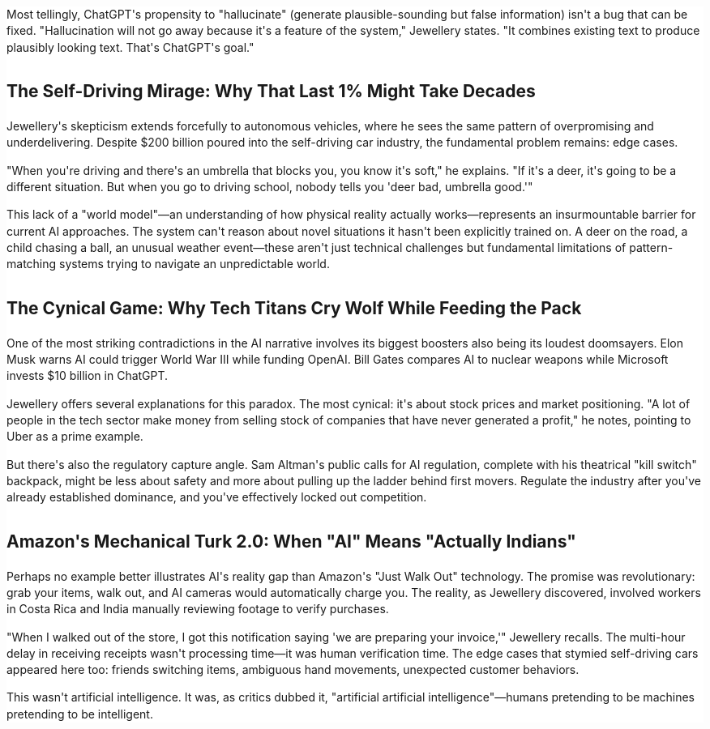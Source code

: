 Most tellingly, ChatGPT's propensity to "hallucinate" (generate plausible-sounding but false information) isn't a bug that can be fixed. "Hallucination will not go away because it's a feature of the system," Jewellery states. "It combines existing text to produce plausibly looking text. That's ChatGPT's goal."

## The Self-Driving Mirage: Why That Last 1% Might Take Decades

Jewellery's skepticism extends forcefully to autonomous vehicles, where he sees the same pattern of overpromising and underdelivering. Despite $200 billion poured into the self-driving car industry, the fundamental problem remains: edge cases.

"When you're driving and there's an umbrella that blocks you, you know it's soft," he explains. "If it's a deer, it's going to be a different situation. But when you go to driving school, nobody tells you 'deer bad, umbrella good.'"

This lack of a "world model"—an understanding of how physical reality actually works—represents an insurmountable barrier for current AI approaches. The system can't reason about novel situations it hasn't been explicitly trained on. A deer on the road, a child chasing a ball, an unusual weather event—these aren't just technical challenges but fundamental limitations of pattern-matching systems trying to navigate an unpredictable world.

## The Cynical Game: Why Tech Titans Cry Wolf While Feeding the Pack

One of the most striking contradictions in the AI narrative involves its biggest boosters also being its loudest doomsayers. Elon Musk warns AI could trigger World War III while funding OpenAI. Bill Gates compares AI to nuclear weapons while Microsoft invests $10 billion in ChatGPT.

Jewellery offers several explanations for this paradox. The most cynical: it's about stock prices and market positioning. "A lot of people in the tech sector make money from selling stock of companies that have never generated a profit," he notes, pointing to Uber as a prime example.

But there's also the regulatory capture angle. Sam Altman's public calls for AI regulation, complete with his theatrical "kill switch" backpack, might be less about safety and more about pulling up the ladder behind first movers. Regulate the industry after you've already established dominance, and you've effectively locked out competition.

## Amazon's Mechanical Turk 2.0: When "AI" Means "Actually Indians"

Perhaps no example better illustrates AI's reality gap than Amazon's "Just Walk Out" technology. The promise was revolutionary: grab your items, walk out, and AI cameras would automatically charge you. The reality, as Jewellery discovered, involved workers in Costa Rica and India manually reviewing footage to verify purchases.

"When I walked out of the store, I got this notification saying 'we are preparing your invoice,'" Jewellery recalls. The multi-hour delay in receiving receipts wasn't processing time—it was human verification time. The edge cases that stymied self-driving cars appeared here too: friends switching items, ambiguous hand movements, unexpected customer behaviors.

This wasn't artificial intelligence. It was, as critics dubbed it, "artificial artificial intelligence"—humans pretending to be machines pretending to be intelligent.
